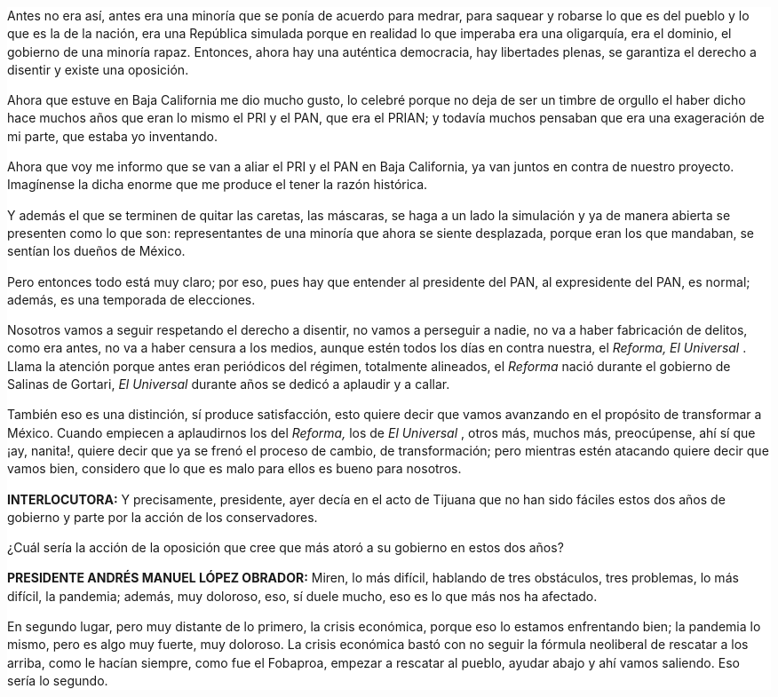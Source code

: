 Antes no era así, antes era una minoría que se ponía de acuerdo para medrar,
para saquear y robarse lo que es del pueblo y lo que es la de la nación, era
una República simulada porque en realidad lo que imperaba era una oligarquía,
era el dominio, el gobierno de una minoría rapaz. Entonces, ahora hay una
auténtica democracia, hay libertades plenas, se garantiza el derecho a
disentir y existe una oposición.

Ahora que estuve en Baja California me dio mucho gusto, lo celebré porque no
deja de ser un timbre de orgullo el haber dicho hace muchos años que eran lo
mismo el PRI y el PAN, que era el PRIAN; y todavía muchos pensaban que era una
exageración de mi parte, que estaba yo inventando.

Ahora que voy me informo que se van a aliar el PRI y el PAN en Baja
California, ya van juntos en contra de nuestro proyecto. Imagínense la dicha
enorme que me produce el tener la razón histórica.

Y además el que se terminen de quitar las caretas, las máscaras, se haga a un
lado la simulación y ya de manera abierta se presenten como lo que son:
representantes de una minoría que ahora se siente desplazada, porque eran los
que mandaban, se sentían los dueños de México.

Pero entonces todo está muy claro; por eso, pues hay que entender al
presidente del PAN, al expresidente del PAN, es normal; además, es una
temporada de elecciones.

Nosotros vamos a seguir respetando el derecho a disentir, no vamos a perseguir
a nadie, no va a haber fabricación de delitos, como era antes, no va a haber
censura a los medios, aunque estén todos los días en contra nuestra, el
_Reforma, El Universal_ . Llama la atención porque antes eran periódicos del
régimen, totalmente alineados, el _Reforma_ nació durante el gobierno de
Salinas de Gortari, _El Universal_ durante años se dedicó a aplaudir y a
callar.

También eso es una distinción, sí produce satisfacción, esto quiere decir que
vamos avanzando en el propósito de transformar a México. Cuando empiecen a
aplaudirnos los del _Reforma,_ los de _El Universal_ , otros más, muchos más,
preocúpense, ahí sí que ¡ay, nanita!, quiere decir que ya se frenó el proceso
de cambio, de transformación; pero mientras estén atacando quiere decir que
vamos bien, considero que lo que es malo para ellos es bueno para nosotros.

**INTERLOCUTORA:** Y precisamente, presidente, ayer decía en el acto de
Tijuana que no han sido fáciles estos dos años de gobierno y parte por la
acción de los conservadores.

¿Cuál sería la acción de la oposición que cree que más atoró a su gobierno en
estos dos años?

**PRESIDENTE ANDRÉS MANUEL LÓPEZ OBRADOR:** Miren, lo más difícil, hablando de
tres obstáculos, tres problemas, lo más difícil, la pandemia; además, muy
doloroso, eso, sí duele mucho, eso es lo que más nos ha afectado.

En segundo lugar, pero muy distante de lo primero, la crisis económica, porque
eso lo estamos enfrentando bien; la pandemia lo mismo, pero es algo muy
fuerte, muy doloroso. La crisis económica bastó con no seguir la fórmula
neoliberal de rescatar a los arriba, como le hacían siempre, como fue el
Fobaproa, empezar a rescatar al pueblo, ayudar abajo y ahí vamos saliendo. Eso
sería lo segundo.
